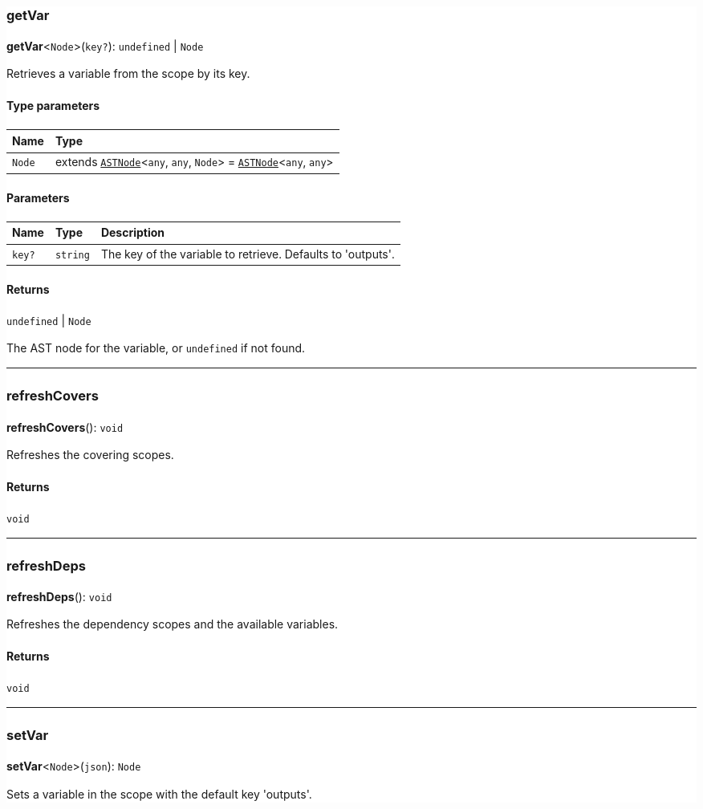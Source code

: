 ### getVar

**getVar**<`Node`>(`key?`): `undefined` | `Node`

Retrieves a variable from the scope by its key.

#### Type parameters

| Name | Type |
| :------ | :------ |
| `Node` | extends [`ASTNode`](/auto-docs/free-layout-editor/classes/ASTNode.md)<`any`, `any`, `Node`> = [`ASTNode`](/auto-docs/free-layout-editor/classes/ASTNode.md)<`any`, `any`> |

#### Parameters

| Name | Type | Description |
| :------ | :------ | :------ |
| `key?` | `string` | The key of the variable to retrieve. Defaults to 'outputs'. |

#### Returns

`undefined` | `Node`

The AST node for the variable, or `undefined` if not found.

***

### refreshCovers

**refreshCovers**(): `void`

Refreshes the covering scopes.

#### Returns

`void`

***

### refreshDeps

**refreshDeps**(): `void`

Refreshes the dependency scopes and the available variables.

#### Returns

`void`

***

### setVar

**setVar**<`Node`>(`json`): `Node`

Sets a variable in the scope with the default key 'outputs'.
